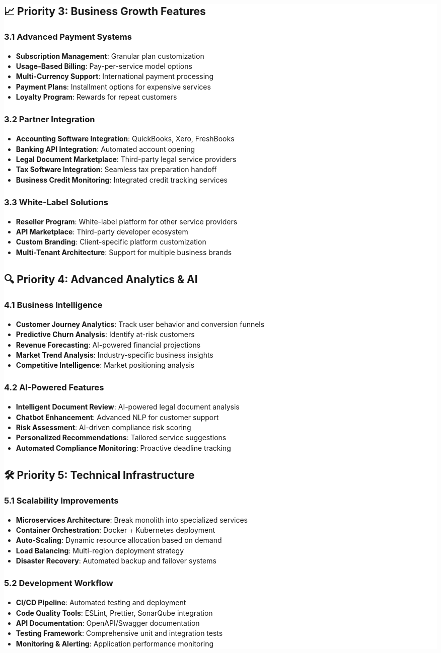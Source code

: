## 📈 Priority 3: Business Growth Features

### 3.1 Advanced Payment Systems
- **Subscription Management**: Granular plan customization
- **Usage-Based Billing**: Pay-per-service model options
- **Multi-Currency Support**: International payment processing
- **Payment Plans**: Installment options for expensive services
- **Loyalty Program**: Rewards for repeat customers

### 3.2 Partner Integration
- **Accounting Software Integration**: QuickBooks, Xero, FreshBooks
- **Banking API Integration**: Automated account opening
- **Legal Document Marketplace**: Third-party legal service providers
- **Tax Software Integration**: Seamless tax preparation handoff
- **Business Credit Monitoring**: Integrated credit tracking services

### 3.3 White-Label Solutions
- **Reseller Program**: White-label platform for other service providers
- **API Marketplace**: Third-party developer ecosystem
- **Custom Branding**: Client-specific platform customization
- **Multi-Tenant Architecture**: Support for multiple business brands

## 🔍 Priority 4: Advanced Analytics & AI

### 4.1 Business Intelligence
- **Customer Journey Analytics**: Track user behavior and conversion funnels
- **Predictive Churn Analysis**: Identify at-risk customers
- **Revenue Forecasting**: AI-powered financial projections
- **Market Trend Analysis**: Industry-specific business insights
- **Competitive Intelligence**: Market positioning analysis

### 4.2 AI-Powered Features
- **Intelligent Document Review**: AI-powered legal document analysis
- **Chatbot Enhancement**: Advanced NLP for customer support
- **Risk Assessment**: AI-driven compliance risk scoring
- **Personalized Recommendations**: Tailored service suggestions
- **Automated Compliance Monitoring**: Proactive deadline tracking

## 🛠️ Priority 5: Technical Infrastructure

### 5.1 Scalability Improvements
- **Microservices Architecture**: Break monolith into specialized services
- **Container Orchestration**: Docker + Kubernetes deployment
- **Auto-Scaling**: Dynamic resource allocation based on demand
- **Load Balancing**: Multi-region deployment strategy
- **Disaster Recovery**: Automated backup and failover systems

### 5.2 Development Workflow
- **CI/CD Pipeline**: Automated testing and deployment
- **Code Quality Tools**: ESLint, Prettier, SonarQube integration
- **API Documentation**: OpenAPI/Swagger documentation
- **Testing Framework**: Comprehensive unit and integration tests
- **Monitoring & Alerting**: Application performance monitoring
